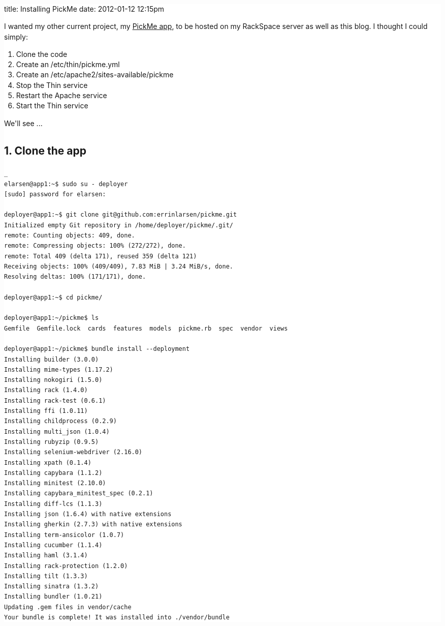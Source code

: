 title: Installing PickMe
date: 2012-01-12 12:15pm

I wanted my other current project, my [PickMe
app](http://github.com/errinlarsen/pickme), to be hosted on my RackSpace
server as well as this blog.  I thought I could simply:

1. Clone the code
2. Create an /etc/thin/pickme.yml
3. Create an /etc/apache2/sites-available/pickme
4. Stop the Thin service
5. Restart the Apache service
6. Start the Thin service

We'll see ...

## 1. Clone the app

    _
    elarsen@app1:~$ sudo su - deployer
    [sudo] password for elarsen: 

    deployer@app1:~$ git clone git@github.com:errinlarsen/pickme.git
    Initialized empty Git repository in /home/deployer/pickme/.git/
    remote: Counting objects: 409, done.
    remote: Compressing objects: 100% (272/272), done.
    remote: Total 409 (delta 171), reused 359 (delta 121)
    Receiving objects: 100% (409/409), 7.83 MiB | 3.24 MiB/s, done.
    Resolving deltas: 100% (171/171), done.

    deployer@app1:~$ cd pickme/

    deployer@app1:~/pickme$ ls
    Gemfile  Gemfile.lock  cards  features	models	pickme.rb  spec  vendor  views

    deployer@app1:~/pickme$ bundle install --deployment
    Installing builder (3.0.0) 
    Installing mime-types (1.17.2) 
    Installing nokogiri (1.5.0) 
    Installing rack (1.4.0) 
    Installing rack-test (0.6.1) 
    Installing ffi (1.0.11) 
    Installing childprocess (0.2.9) 
    Installing multi_json (1.0.4) 
    Installing rubyzip (0.9.5) 
    Installing selenium-webdriver (2.16.0) 
    Installing xpath (0.1.4) 
    Installing capybara (1.1.2) 
    Installing minitest (2.10.0) 
    Installing capybara_minitest_spec (0.2.1) 
    Installing diff-lcs (1.1.3) 
    Installing json (1.6.4) with native extensions 
    Installing gherkin (2.7.3) with native extensions 
    Installing term-ansicolor (1.0.7) 
    Installing cucumber (1.1.4) 
    Installing haml (3.1.4) 
    Installing rack-protection (1.2.0) 
    Installing tilt (1.3.3) 
    Installing sinatra (1.3.2) 
    Installing bundler (1.0.21) 
    Updating .gem files in vendor/cache
    Your bundle is complete! It was installed into ./vendor/bundle
